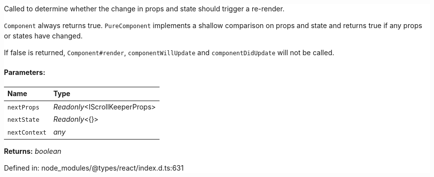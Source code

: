 Called to determine whether the change in props and state should trigger a re-render.

`Component` always returns true.
`PureComponent` implements a shallow comparison on props and state and returns true if any
props or states have changed.

If false is returned, `Component#render`, `componentWillUpdate`
and `componentDidUpdate` will not be called.

#### Parameters:

Name | Type |
:------ | :------ |
`nextProps` | *Readonly*<IScrollKeeperProps\> |
`nextState` | *Readonly*<{}\> |
`nextContext` | *any* |

**Returns:** *boolean*

Defined in: node_modules/@types/react/index.d.ts:631
